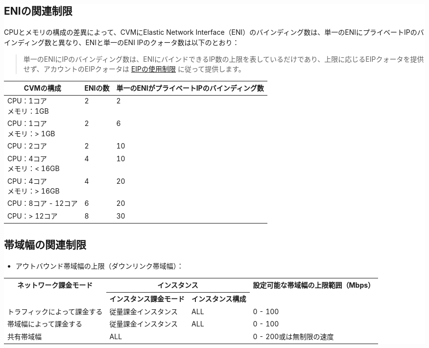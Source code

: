 ## ENIの関連制限

 CPUとメモリの構成の差異によって、CVMにElastic Network Interface（ENI）のバインディング数は、単一のENIにプライベートIPのバインディング数と異なり、ENIと単一のENI IPのクォータ数は以下のとおり：
> 単一のENIにIPのバインディング数は、ENIにバインドできるIP数の上限を表しているだけであり、上限に応じるEIPクォータを提供せず、アカウントのEIPクォータは [EIPの使用制限](https://intl.cloud.tencent.com/document/product/213/5733) に従って提供します。

| CVMの構成               | ENIの数 | 単一のENIがプライベートIPのバインディング数 |
| ------------------- | :---- | :------ |
| CPU：1コア   </br>メモリ：1GB    | 2     | 2       |
| CPU：1コア   </br>メモリ：> 1GB   | 2     | 6       |
| CPU：2コア             | 2     | 10      |
| CPU：4コア   </br>メモリ：< 16GB | 4     | 10      |
| CPU：4コア   </br>メモリ：> 16GB | 4     | 20      |
| CPU：8コア - 12コア          | 6     | 20      |
| CPU：> 12コア           | 8     | 30      |


## 帯域幅の関連制限

- アウトバウンド帯域幅の上限（ダウンリンク帯域幅）：
<table>
    <tr>
       <th rowspan="2"><b>ネットワーク課金モード</b></th> 
       <th colspan="2" ><b>インスタンス</b></th>
       <th rowspan="2"><b>設定可能な帯域幅の上限範囲（Mbps）</b></th>	
   </tr>
    <tr>
       <th><b>インスタンス課金モード</b></th> 
       <th><b>インスタンス構成</b></th> 
    </tr>
	<tr>
	      <td>トラフィックによって課金する</td> 
        <td >従量課金インスタンス</td> 
        <td >ALL</td> 
				<td>0 - 100</td>    
   </tr>
	 <tr>
		    <td>帯域幅によって課金する</td> 
        <td >従量課金インスタンス</td> 
        <td >ALL</td> 
				<td>0 - 100</td>      
   </tr>
    <tr>
		    <td>共有帯域幅</td> 
        <td colspan="2">ALL</td> 
        <td>0 - 200或は無制限の速度</td>    
    </tr>
</table>
